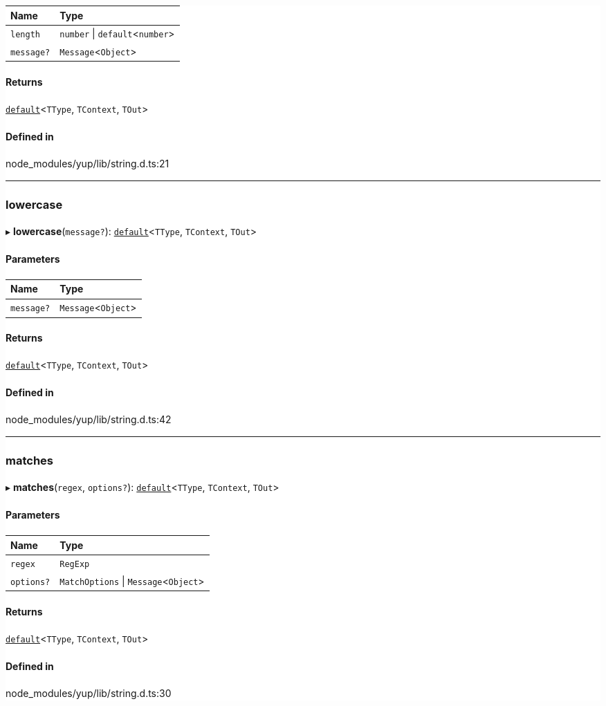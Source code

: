 | Name | Type |
| :------ | :------ |
| `length` | `number` \| `default`<`number`\> |
| `message?` | `Message`<`Object`\> |

#### Returns

[`default`](yupEth.default.md)<`TType`, `TContext`, `TOut`\>

#### Defined in

node_modules/yup/lib/string.d.ts:21

___

### lowercase

▸ **lowercase**(`message?`): [`default`](yupEth.default.md)<`TType`, `TContext`, `TOut`\>

#### Parameters

| Name | Type |
| :------ | :------ |
| `message?` | `Message`<`Object`\> |

#### Returns

[`default`](yupEth.default.md)<`TType`, `TContext`, `TOut`\>

#### Defined in

node_modules/yup/lib/string.d.ts:42

___

### matches

▸ **matches**(`regex`, `options?`): [`default`](yupEth.default.md)<`TType`, `TContext`, `TOut`\>

#### Parameters

| Name | Type |
| :------ | :------ |
| `regex` | `RegExp` |
| `options?` | `MatchOptions` \| `Message`<`Object`\> |

#### Returns

[`default`](yupEth.default.md)<`TType`, `TContext`, `TOut`\>

#### Defined in

node_modules/yup/lib/string.d.ts:30
